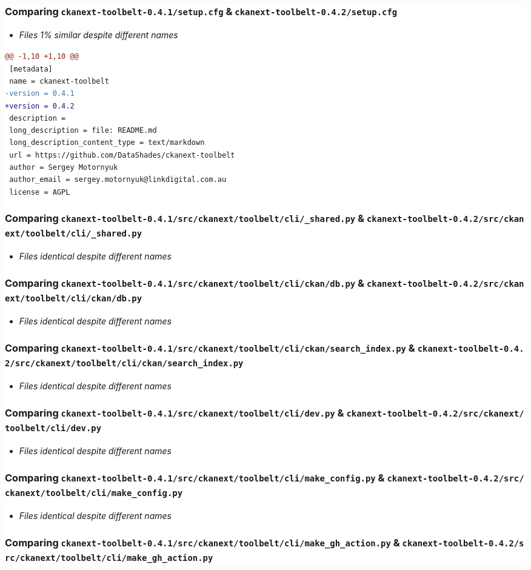 ### Comparing `ckanext-toolbelt-0.4.1/setup.cfg` & `ckanext-toolbelt-0.4.2/setup.cfg`

 * *Files 1% similar despite different names*

```diff
@@ -1,10 +1,10 @@
 [metadata]
 name = ckanext-toolbelt
-version = 0.4.1
+version = 0.4.2
 description = 
 long_description = file: README.md
 long_description_content_type = text/markdown
 url = https://github.com/DataShades/ckanext-toolbelt
 author = Sergey Motornyuk
 author_email = sergey.motornyuk@linkdigital.com.au
 license = AGPL
```

### Comparing `ckanext-toolbelt-0.4.1/src/ckanext/toolbelt/cli/_shared.py` & `ckanext-toolbelt-0.4.2/src/ckanext/toolbelt/cli/_shared.py`

 * *Files identical despite different names*

### Comparing `ckanext-toolbelt-0.4.1/src/ckanext/toolbelt/cli/ckan/db.py` & `ckanext-toolbelt-0.4.2/src/ckanext/toolbelt/cli/ckan/db.py`

 * *Files identical despite different names*

### Comparing `ckanext-toolbelt-0.4.1/src/ckanext/toolbelt/cli/ckan/search_index.py` & `ckanext-toolbelt-0.4.2/src/ckanext/toolbelt/cli/ckan/search_index.py`

 * *Files identical despite different names*

### Comparing `ckanext-toolbelt-0.4.1/src/ckanext/toolbelt/cli/dev.py` & `ckanext-toolbelt-0.4.2/src/ckanext/toolbelt/cli/dev.py`

 * *Files identical despite different names*

### Comparing `ckanext-toolbelt-0.4.1/src/ckanext/toolbelt/cli/make_config.py` & `ckanext-toolbelt-0.4.2/src/ckanext/toolbelt/cli/make_config.py`

 * *Files identical despite different names*

### Comparing `ckanext-toolbelt-0.4.1/src/ckanext/toolbelt/cli/make_gh_action.py` & `ckanext-toolbelt-0.4.2/src/ckanext/toolbelt/cli/make_gh_action.py`

